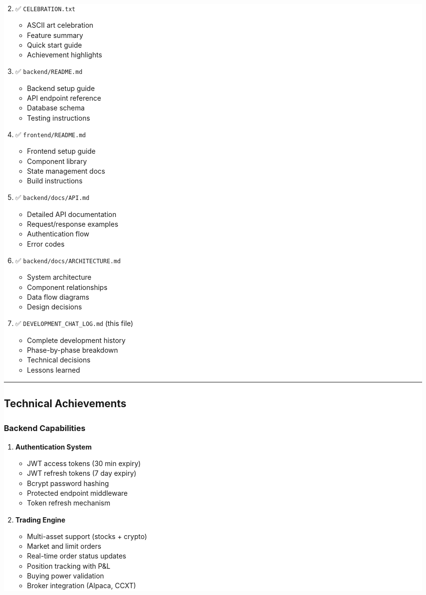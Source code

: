 2. ✅ `CELEBRATION.txt`
   - ASCII art celebration
   - Feature summary
   - Quick start guide
   - Achievement highlights

3. ✅ `backend/README.md`
   - Backend setup guide
   - API endpoint reference
   - Database schema
   - Testing instructions

4. ✅ `frontend/README.md`
   - Frontend setup guide
   - Component library
   - State management docs
   - Build instructions

5. ✅ `backend/docs/API.md`
   - Detailed API documentation
   - Request/response examples
   - Authentication flow
   - Error codes

6. ✅ `backend/docs/ARCHITECTURE.md`
   - System architecture
   - Component relationships
   - Data flow diagrams
   - Design decisions

7. ✅ `DEVELOPMENT_CHAT_LOG.md` (this file)
   - Complete development history
   - Phase-by-phase breakdown
   - Technical decisions
   - Lessons learned

---

## Technical Achievements

### Backend Capabilities
1. **Authentication System**
   - JWT access tokens (30 min expiry)
   - JWT refresh tokens (7 day expiry)
   - Bcrypt password hashing
   - Protected endpoint middleware
   - Token refresh mechanism

2. **Trading Engine**
   - Multi-asset support (stocks + crypto)
   - Market and limit orders
   - Real-time order status updates
   - Position tracking with P&L
   - Buying power validation
   - Broker integration (Alpaca, CCXT)
